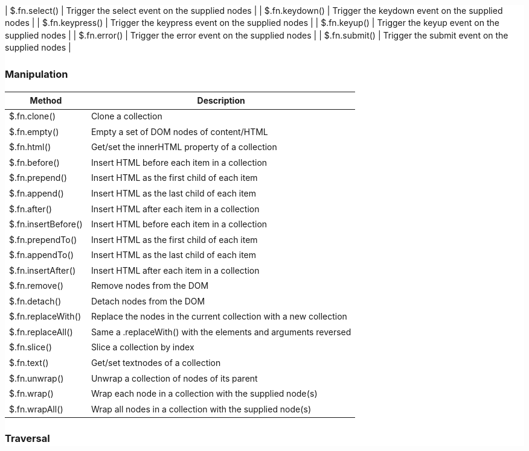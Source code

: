 | $.fn.select()								| Trigger the select event on the supplied nodes			|
| $.fn.keydown()							| Trigger the keydown event on the supplied nodes			|
| $.fn.keypress()							| Trigger the keypress event on the supplied nodes			|
| $.fn.keyup()								| Trigger the keyup event on the supplied nodes				|
| $.fn.error()								| Trigger the error event on the supplied nodes				|
| $.fn.submit()								| Trigger the submit event on the supplied nodes			|

### Manipulation

| Method									| Description												|
|-------------------------------------------|-----------------------------------------------------------|
| $.fn.clone()								| Clone a collection										|
| $.fn.empty()								| Empty a set of DOM nodes of content/HTML					|
| $.fn.html()								| Get/set the innerHTML property of a collection			|
| $.fn.before()								| Insert HTML before each item in a collection				|
| $.fn.prepend()							| Insert HTML as the first child of each item				|
| $.fn.append()								| Insert HTML as the last child of each item				|
| $.fn.after()								| Insert HTML after each item in a collection				|
| $.fn.insertBefore()						| Insert HTML before each item in a collection				|
| $.fn.prependTo()							| Insert HTML as the first child of each item				|
| $.fn.appendTo()							| Insert HTML as the last child of each item				|
| $.fn.insertAfter()						| Insert HTML after each item in a collection				|
| $.fn.remove()								| Remove nodes from the DOM									|
| $.fn.detach()								| Detach nodes from the DOM									|
| $.fn.replaceWith()						| Replace the nodes in the current collection with a new collection |
| $.fn.replaceAll()							| Same a .replaceWith() with the elements and arguments reversed |
| $.fn.slice()								| Slice a collection by index								|
| $.fn.text()								| Get/set textnodes of a collection							|
| $.fn.unwrap()								| Unwrap a collection of nodes of its parent				|
| $.fn.wrap()								| Wrap each node in a collection with the supplied node(s)	|
| $.fn.wrapAll()							| Wrap all nodes in a collection with the supplied node(s)	|

### Traversal
